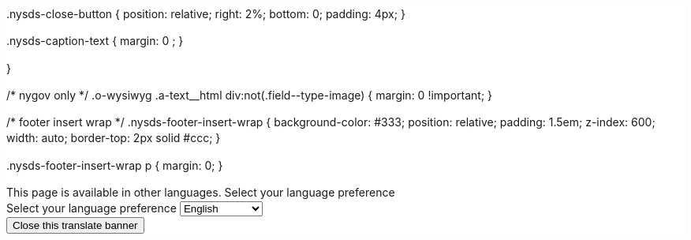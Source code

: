   .nysds-close-button {
    position: relative;
    right: 2%;
    bottom: 0;
    padding: 4px;
}

.nysds-caption-text {
  margin: 0 ;
}

}


/* nygov only */
.o-wysiwyg .a-text__html div:not(.field--type-image) {
  margin: 0 !important;
}

/* footer insert wrap */
.nysds-footer-insert-wrap {
  background-color: #333;
  position: relative;
  padding: 1.5em;
  z-index: 600;
  width: auto;
  border-top: 2px solid #ccc;
}

.nysds-footer-insert-wrap p {
  margin: 0;
}

</style>

<article id="nysds-translate-banner" class="nysds-cookie-banner">
    <div class="nysds-translate-group">
        <div class="nysds-caption-text">This page is available in other languages. Select your language preference</div>
        <div class="inline-flex">
            <div class="globe-icon" aria-hidden="true"></div>
            <label class="sr-only" id="translate-label" for="langs">
                Select your language preference
            </label>
            <select class="nysds-select" id="langs" name="languages" aria-labelledby="translate-label">
                <option value="en" selected>English</option>
                <option value="fr">French</option>
                <option value="po">Polish</option>
                <option value="hc">Haitan-Creole</option>
            </select>
        </div>
        <button id="nysds-close" class="nysds-close-button nysds-close-icon" aria-labelledby="close-button-label">
            <span class="sr-only" id="close-button-label">Close this translate banner</span>
        </button>
    </div>
</article>
